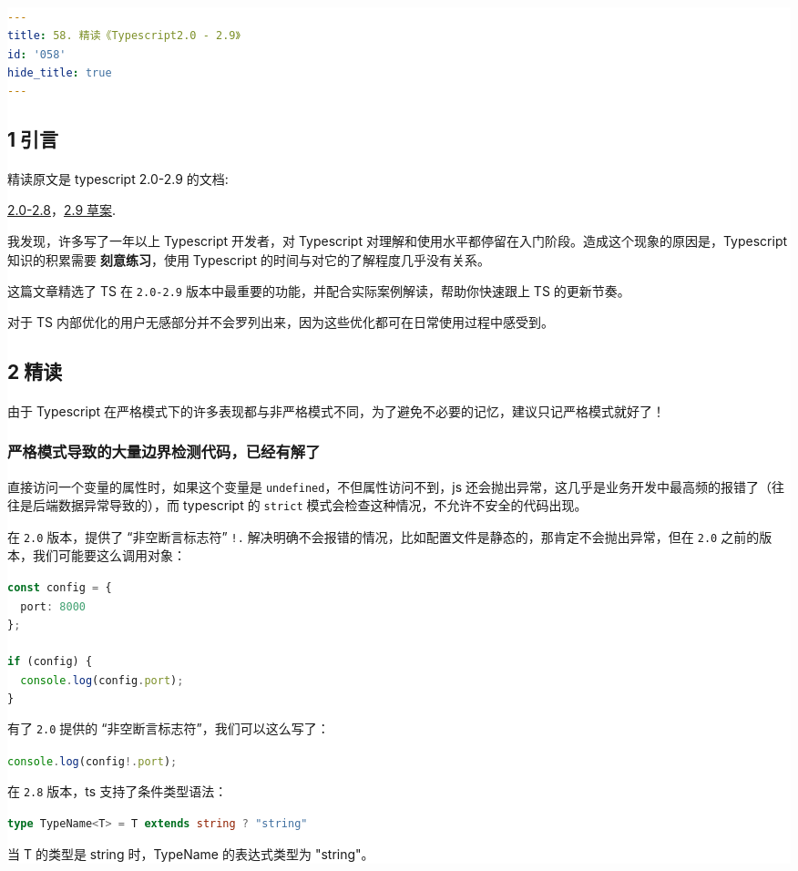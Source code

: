 ```yaml
---
title: 58. 精读《Typescript2.0 - 2.9》
id: '058'
hide_title: true
---
```


## 1 引言

精读原文是 typescript 2.0-2.9 的文档:

[2.0-2.8](http://www.typescriptlang.org/docs/handbook/release-notes/typescript-2-8.html)，[2.9 草案](https://blogs.msdn.microsoft.com/typescript/2018/05/16/announcing-typescript-2-9-rc/).

我发现，许多写了一年以上 Typescript 开发者，对 Typescript 对理解和使用水平都停留在入门阶段。造成这个现象的原因是，Typescript 知识的积累需要 **刻意练习**，使用 Typescript 的时间与对它的了解程度几乎没有关系。

这篇文章精选了 TS 在 `2.0-2.9` 版本中最重要的功能，并配合实际案例解读，帮助你快速跟上 TS 的更新节奏。

对于 TS 内部优化的用户无感部分并不会罗列出来，因为这些优化都可在日常使用过程中感受到。

## 2 精读

由于 Typescript 在严格模式下的许多表现都与非严格模式不同，为了避免不必要的记忆，建议只记严格模式就好了！

### 严格模式导致的大量边界检测代码，已经有解了

直接访问一个变量的属性时，如果这个变量是 `undefined`，不但属性访问不到，js 还会抛出异常，这几乎是业务开发中最高频的报错了（往往是后端数据异常导致的），而 typescript 的 `strict` 模式会检查这种情况，不允许不安全的代码出现。

在 `2.0` 版本，提供了 “非空断言标志符” `!.` 解决明确不会报错的情况，比如配置文件是静态的，那肯定不会抛出异常，但在 `2.0` 之前的版本，我们可能要这么调用对象：

```typescript
const config = {
  port: 8000
};

if (config) {
  console.log(config.port);
}
```

有了 `2.0` 提供的 “非空断言标志符”，我们可以这么写了：

```typescript
console.log(config!.port);
```

在 `2.8` 版本，ts 支持了条件类型语法：

```typescript
type TypeName<T> = T extends string ? "string"
```

当 T 的类型是 string 时，TypeName 的表达式类型为 "string"。
